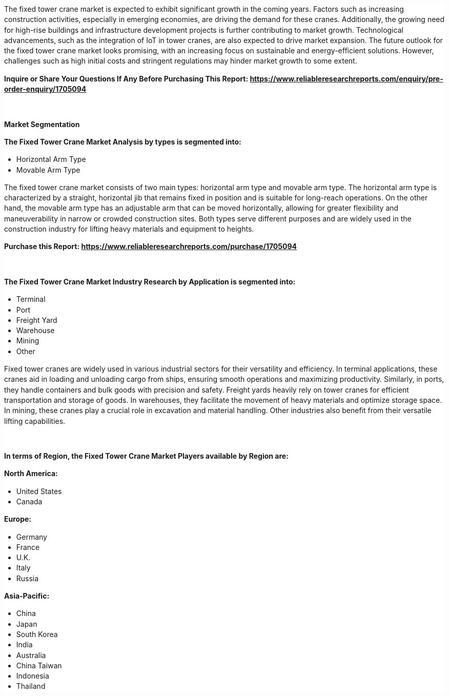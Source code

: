 <p><p>The fixed tower crane market is expected to exhibit significant growth in the coming years. Factors such as increasing construction activities, especially in emerging economies, are driving the demand for these cranes. Additionally, the growing need for high-rise buildings and infrastructure development projects is further contributing to market growth. Technological advancements, such as the integration of IoT in tower cranes, are also expected to drive market expansion. The future outlook for the fixed tower crane market looks promising, with an increasing focus on sustainable and energy-efficient solutions. However, challenges such as high initial costs and stringent regulations may hinder market growth to some extent.</p></p>
<p><strong>Inquire or Share Your Questions If Any Before Purchasing This Report: <a href="https://www.reliableresearchreports.com/enquiry/pre-order-enquiry/1705094">https://www.reliableresearchreports.com/enquiry/pre-order-enquiry/1705094</a></strong></p>
<p>&nbsp;</p>
<p><strong>Market Segmentation</strong></p>
<p><strong>The Fixed Tower Crane Market Analysis by types is segmented into:</strong></p>
<p><ul><li>Horizontal Arm Type</li><li>Movable Arm Type</li></ul></p>
<p><p>The fixed tower crane market consists of two main types: horizontal arm type and movable arm type. The horizontal arm type is characterized by a straight, horizontal jib that remains fixed in position and is suitable for long-reach operations. On the other hand, the movable arm type has an adjustable arm that can be moved horizontally, allowing for greater flexibility and maneuverability in narrow or crowded construction sites. Both types serve different purposes and are widely used in the construction industry for lifting heavy materials and equipment to heights.</p></p>
<p><strong>Purchase this Report:&nbsp;<a href="https://www.reliableresearchreports.com/purchase/1705094">https://www.reliableresearchreports.com/purchase/1705094</a></strong></p>
<p>&nbsp;</p>
<p><strong>The Fixed Tower Crane Market Industry Research by Application is segmented into:</strong></p>
<p><ul><li>Terminal</li><li>Port</li><li>Freight Yard</li><li>Warehouse</li><li>Mining</li><li>Other</li></ul></p>
<p><p>Fixed tower cranes are widely used in various industrial sectors for their versatility and efficiency. In terminal applications, these cranes aid in loading and unloading cargo from ships, ensuring smooth operations and maximizing productivity. Similarly, in ports, they handle containers and bulk goods with precision and safety. Freight yards heavily rely on tower cranes for efficient transportation and storage of goods. In warehouses, they facilitate the movement of heavy materials and optimize storage space. In mining, these cranes play a crucial role in excavation and material handling. Other industries also benefit from their versatile lifting capabilities.</p></p>
<p>&nbsp;</p>
<p><strong>In terms of Region, the Fixed Tower Crane Market Players available by Region are:</strong></p>
<p>
    <p> <strong> North America: </strong>
        <ul>
            <li>United States</li>
            <li>Canada</li>
        </ul>
        </p> 
    <p> <strong> Europe: </strong>
        <ul>
            <li>Germany</li>
            <li>France</li>
            <li>U.K.</li>
            <li>Italy</li>
            <li>Russia</li>
        </ul>
        </p> 
    <p> <strong> Asia-Pacific: </strong>
        <ul>
            <li>China</li>
            <li>Japan</li>
            <li>South Korea</li>
            <li>India</li>
            <li>Australia</li>
            <li>China Taiwan</li>
            <li>Indonesia</li>
            <li>Thailand</li>